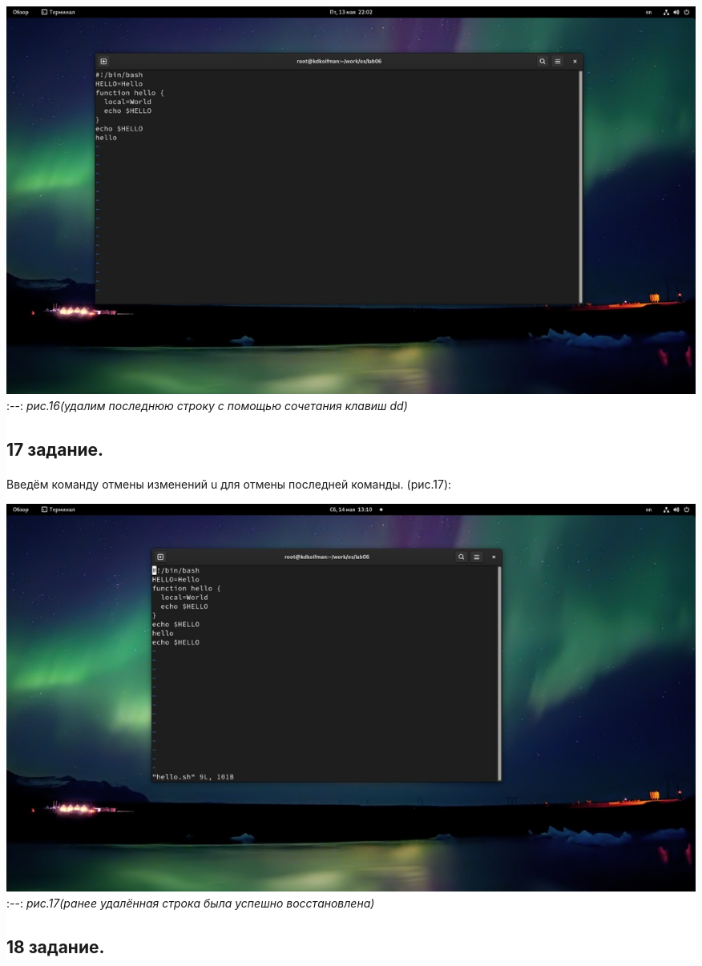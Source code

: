 ![pic](https://raw.githubusercontent.com/KirillKoifman/study_2021-2022_os-intro/master/LABS/LAB-8/Screenshots/16.png)
:--:
*рис.16(удалим последнюю строку с помощью сочетания клавиш dd)*

 ## 17 задание.
 Введём команду отмены изменений u для отмены последней команды.
(рис.17):

![pic](https://raw.githubusercontent.com/KirillKoifman/study_2021-2022_os-intro/master/LABS/LAB-8/Screenshots/17.jpeg)
:--:
*рис.17(ранее удалённая строка была успешно восстановлена)*
 ## 18 задание.